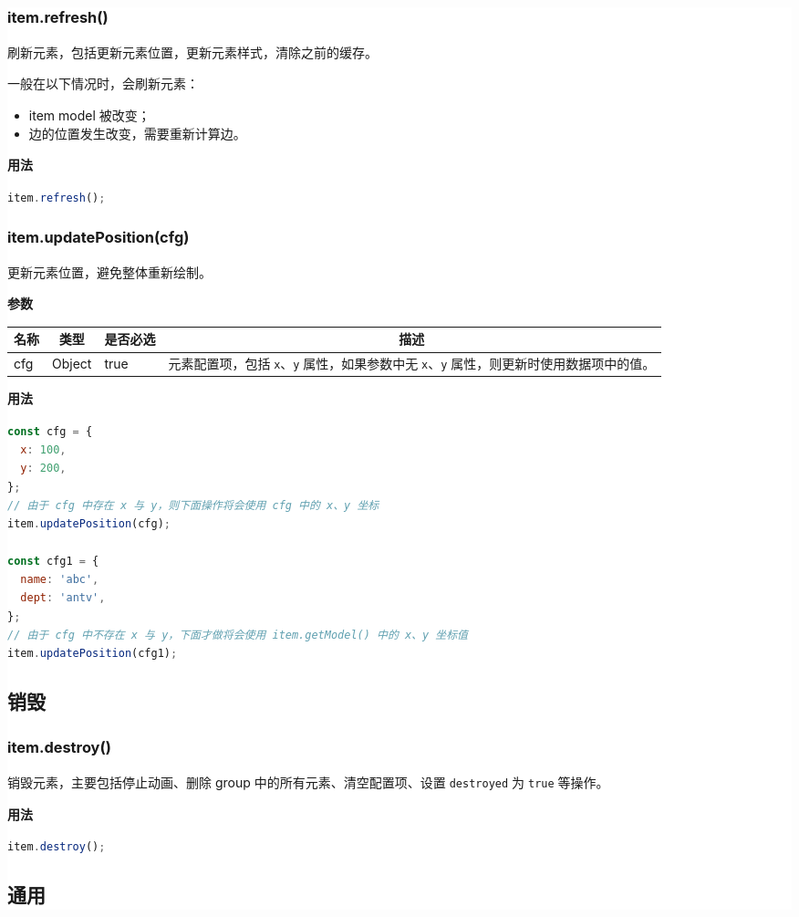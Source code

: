 ### item.refresh()

刷新元素，包括更新元素位置，更新元素样式，清除之前的缓存。

一般在以下情况时，会刷新元素：

- item model 被改变；
- 边的位置发生改变，需要重新计算边。

**用法**

```javascript
item.refresh();
```

### item.updatePosition(cfg)

更新元素位置，避免整体重新绘制。

**参数**

| 名称 | 类型 | 是否必选 | 描述 |
| --- | --- | --- | --- |
| cfg | Object | true | 元素配置项，包括 `x`、`y` 属性，如果参数中无 `x`、`y` 属性，则更新时使用数据项中的值。 |

**用法**

```javascript
const cfg = {
  x: 100,
  y: 200,
};
// 由于 cfg 中存在 x 与 y，则下面操作将会使用 cfg 中的 x、y 坐标
item.updatePosition(cfg);

const cfg1 = {
  name: 'abc',
  dept: 'antv',
};
// 由于 cfg 中不存在 x 与 y，下面才做将会使用 item.getModel() 中的 x、y 坐标值
item.updatePosition(cfg1);
```

## 销毁

### item.destroy()

销毁元素，主要包括停止动画、删除 group 中的所有元素、清空配置项、设置 `destroyed` 为 `true` 等操作。

**用法**

```javascript
item.destroy();
```

## 通用
